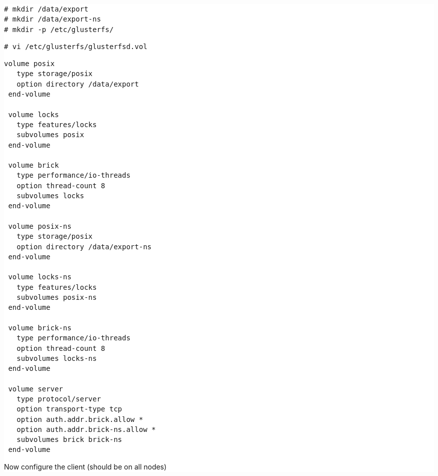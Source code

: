 <pre class="toolbar:2 nums:false nums-toggle:false theme:github font:droid-sans-mono whitespace-before:1 whitespace-after:1 lang:default decode:true"># mkdir /data/export
# mkdir /data/export-ns
# mkdir -p /etc/glusterfs/
</pre>

<pre class="toolbar:2 nums:false nums-toggle:false theme:github font:droid-sans-mono whitespace-before:1 whitespace-after:1 lang:default decode:true"># vi /etc/glusterfs/glusterfsd.vol
</pre>

<pre class="theme:github font:droid-sans-mono lang:vim decode:true" >volume posix
   type storage/posix
   option directory /data/export
 end-volume  
 
 volume locks
   type features/locks
   subvolumes posix
 end-volume 
 
 volume brick
   type performance/io-threads
   option thread-count 8
   subvolumes locks
 end-volume
 
 volume posix-ns
   type storage/posix
   option directory /data/export-ns
 end-volume
  
 volume locks-ns
   type features/locks
   subvolumes posix-ns
 end-volume
 
 volume brick-ns
   type performance/io-threads
   option thread-count 8
   subvolumes locks-ns
 end-volume
 
 volume server
   type protocol/server
   option transport-type tcp
   option auth.addr.brick.allow *
   option auth.addr.brick-ns.allow *
   subvolumes brick brick-ns
 end-volume
</pre>

Now configure the client (should be on all nodes)
